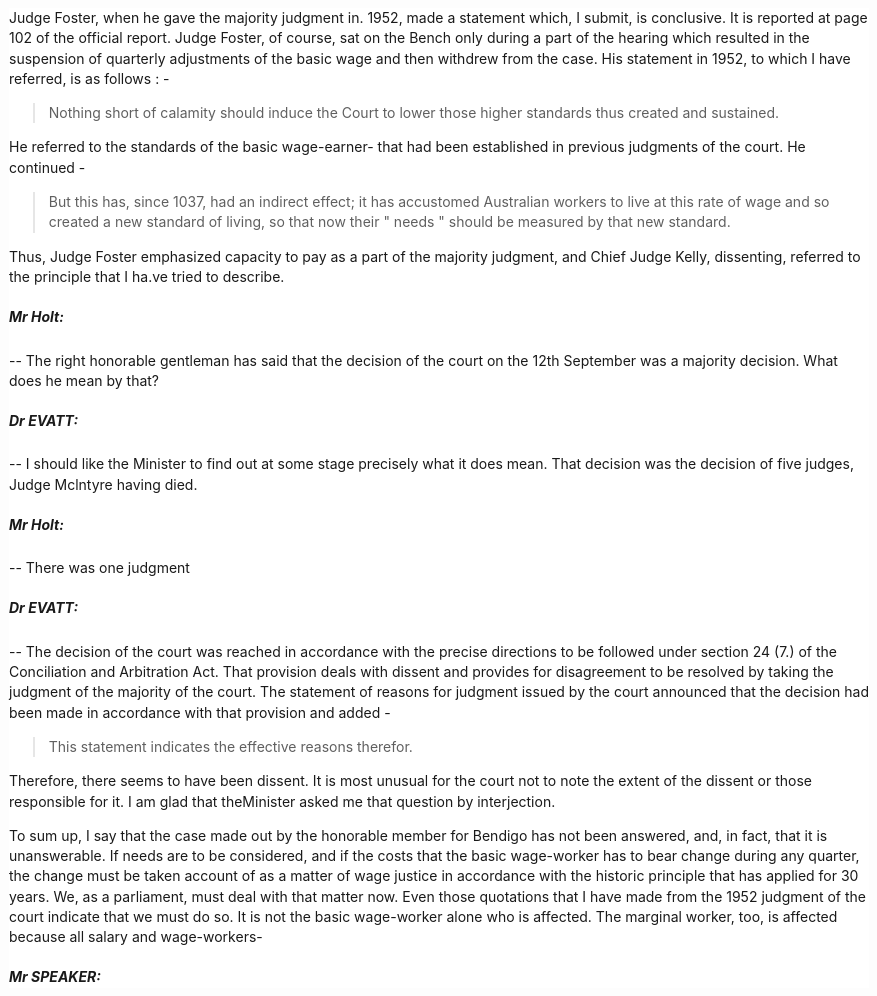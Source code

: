 Judge Foster, when he gave the majority judgment in. 1952, made a statement which, I submit, is conclusive. It is reported at page 102 of the official report. Judge Foster, of course, sat on the Bench only during a part of the hearing which resulted in the suspension of quarterly adjustments of the basic wage and then withdrew from the case.  His  statement in 1952, to which I have referred, is as follows : - 

  >Nothing short of calamity should induce the Court to lower those higher standards thus created and sustained. 

He referred to the standards of the basic wage-earner- that had been established in previous judgments of the court. He continued - 

  >But this has, since 1037, had an indirect effect; it has accustomed Australian workers to live at this rate of wage and so created a new standard of living, so that now their " needs " should be measured by that new standard. 

Thus, Judge Foster emphasized capacity to pay as a part of the majority judgment, and Chief Judge Kelly, dissenting, referred to the principle that I ha.ve tried to describe. 

##### Mr Holt:

-- The right honorable gentleman has said that the decision of the court on the 12th September was a majority decision. What does he mean by that? 

##### Dr EVATT:

-- I should like the Minister to find out at some stage precisely what it does mean. That decision was the decision of five judges, Judge Mclntyre having died. 

##### Mr Holt:

-- There was one judgment 

##### Dr EVATT:

-- The decision of the court was reached in accordance with the precise directions to be followed under section 24 (7.) of the Conciliation and Arbitration Act. That provision deals  with dissent and provides for disagreement to be resolved by taking the judgment of the majority of the court. The statement of reasons for judgment issued by the court announced that the decision had been made in accordance with that provision and added - 

  >This statement indicates the effective reasons therefor. 

Therefore, there seems to have been dissent. It is most unusual for the court not to note the extent of the dissent or those responsible for it. I am glad that theMinister asked me that question by interjection. 

To sum up, I say that the case made out by the honorable member for Bendigo has not been answered, and, in fact, that it is unanswerable. If needs are to be considered, and if the costs that the basic wage-worker has to bear change during any quarter, the change must be taken account of as a matter of wage justice in accordance with the historic principle that has applied for 30 years. We, as a parliament, must deal with that matter now. Even those quotations that I have made from the 1952 judgment of the court indicate that we must do so. It is not the basic wage-worker alone who is affected. The marginal worker, too, is affected because all salary and wage-workers- 

##### Mr SPEAKER:
